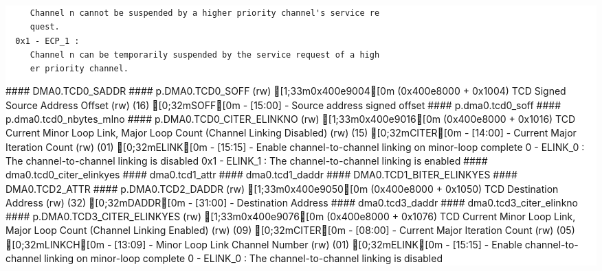          Channel n cannot be suspended by a higher priority channel's service re
         quest.
      0x1 - ECP_1 :
         Channel n can be temporarily suspended by the service request of a high
         er priority channel.
</lang>
#### DMA0.TCD0_SADDR
<link=p.DMA0.TCD0_SADDR>
#### p.DMA0.TCD0_SOFF
<lang=dft>
 (rw)  [1;33m0x400e9004[0m (0x400e8000 + 0x1004)
TCD Signed Source Address Offset
 (rw) (16)  [0;32mSOFF[0m  - [15:00] -  Source address signed offset
</lang>
#### p.dma0.tcd0_soff
<link=p.DMA0.TCD0_SOFF>
#### p.dma0.tcd0_nbytes_mlno
<link=p.DMA0.TCD0_NBYTES_MLNO>
#### p.DMA0.TCD0_CITER_ELINKNO
<lang=dft>
 (rw)  [1;33m0x400e9016[0m (0x400e8000 + 0x1016)
TCD Current Minor Loop Link, Major Loop Count (Channel Linking Disabled)
 (rw) (15)  [0;32mCITER[0m  - [14:00] -  Current Major Iteration Count
 (rw) (01)  [0;32mELINK[0m  - [15:15] -  Enable channel-to-channel linking on minor-loop complete
      0 - ELINK_0 :
         The channel-to-channel linking is disabled
      0x1 - ELINK_1 :
         The channel-to-channel linking is enabled
</lang>
#### dma0.tcd0_citer_elinkyes
<link=p.DMA0.TCD0_CITER_ELINKYES>
#### dma0.tcd1_attr
<link=p.DMA0.TCD1_ATTR>
#### dma0.tcd1_daddr
<link=p.DMA0.TCD1_DADDR>
#### DMA0.TCD1_BITER_ELINKYES
<link=p.DMA0.TCD1_BITER_ELINKYES>
#### DMA0.TCD2_ATTR
<link=p.DMA0.TCD2_ATTR>
#### p.DMA0.TCD2_DADDR
<lang=dft>
 (rw)  [1;33m0x400e9050[0m (0x400e8000 + 0x1050)
TCD Destination Address
 (rw) (32)  [0;32mDADDR[0m  - [31:00] -  Destination Address
</lang>
#### dma0.tcd3_daddr
<link=p.DMA0.TCD3_DADDR>
#### dma0.tcd3_citer_elinkno
<link=p.DMA0.TCD3_CITER_ELINKNO>
#### p.DMA0.TCD3_CITER_ELINKYES
<lang=dft>
 (rw)  [1;33m0x400e9076[0m (0x400e8000 + 0x1076)
TCD Current Minor Loop Link, Major Loop Count (Channel Linking Enabled)
 (rw) (09)  [0;32mCITER[0m  - [08:00] -  Current Major Iteration Count
 (rw) (05)  [0;32mLINKCH[0m  - [13:09] -  Minor Loop Link Channel Number
 (rw) (01)  [0;32mELINK[0m  - [15:15] -  Enable channel-to-channel linking on minor-loop complete
      0 - ELINK_0 :
         The channel-to-channel linking is disabled